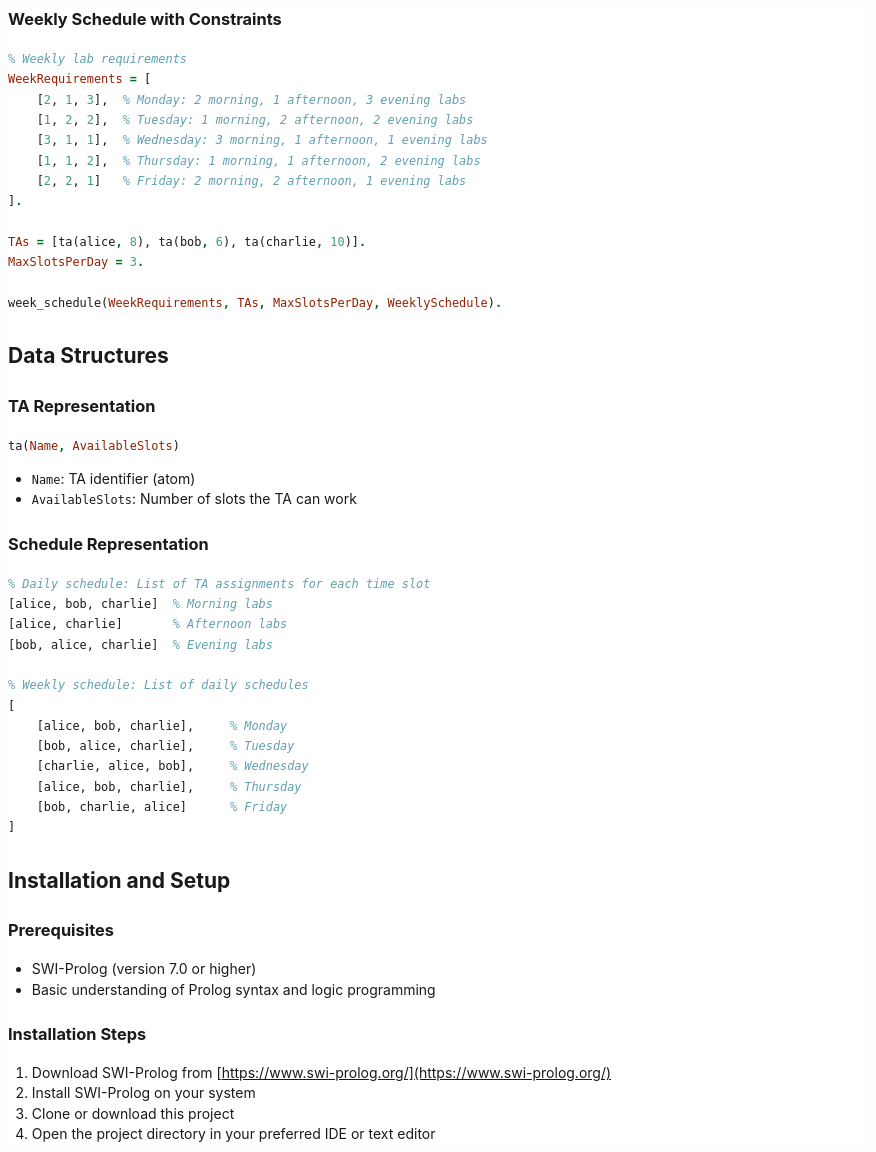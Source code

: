 ### Weekly Schedule with Constraints
```prolog
% Weekly lab requirements
WeekRequirements = [
    [2, 1, 3],  % Monday: 2 morning, 1 afternoon, 3 evening labs
    [1, 2, 2],  % Tuesday: 1 morning, 2 afternoon, 2 evening labs
    [3, 1, 1],  % Wednesday: 3 morning, 1 afternoon, 1 evening labs
    [1, 1, 2],  % Thursday: 1 morning, 1 afternoon, 2 evening labs
    [2, 2, 1]   % Friday: 2 morning, 2 afternoon, 1 evening labs
].

TAs = [ta(alice, 8), ta(bob, 6), ta(charlie, 10)].
MaxSlotsPerDay = 3.

week_schedule(WeekRequirements, TAs, MaxSlotsPerDay, WeeklySchedule).
```

## Data Structures

### TA Representation
```prolog
ta(Name, AvailableSlots)
```
- `Name`: TA identifier (atom)
- `AvailableSlots`: Number of slots the TA can work

### Schedule Representation
```prolog
% Daily schedule: List of TA assignments for each time slot
[alice, bob, charlie]  % Morning labs
[alice, charlie]       % Afternoon labs
[bob, alice, charlie]  % Evening labs

% Weekly schedule: List of daily schedules
[
    [alice, bob, charlie],     % Monday
    [bob, alice, charlie],     % Tuesday
    [charlie, alice, bob],     % Wednesday
    [alice, bob, charlie],     % Thursday
    [bob, charlie, alice]      % Friday
]
```

## Installation and Setup

### Prerequisites
- SWI-Prolog (version 7.0 or higher)
- Basic understanding of Prolog syntax and logic programming

### Installation Steps
1. Download SWI-Prolog from [https://www.swi-prolog.org/](https://www.swi-prolog.org/)
2. Install SWI-Prolog on your system
3. Clone or download this project
4. Open the project directory in your preferred IDE or text editor
